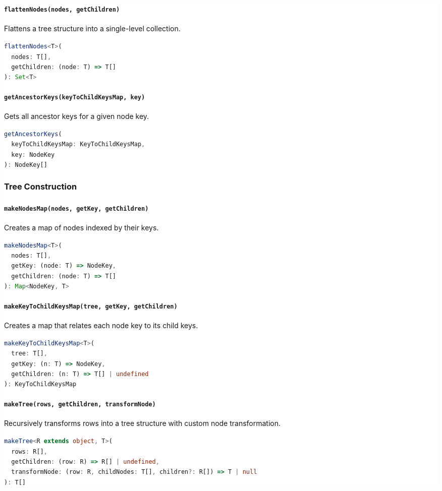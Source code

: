 #### `flattenNodes(nodes, getChildren)`

Flattens a tree structure into a single-level collection.

```typescript
flattenNodes<T>(
  nodes: T[],
  getChildren: (node: T) => T[]
): Set<T>
```

#### `getAncestorKeys(keyToChildKeysMap, key)`

Gets all ancestor keys for a given node key.

```typescript
getAncestorKeys(
  keyToChildKeysMap: KeyToChildKeysMap,
  key: NodeKey
): NodeKey[]
```

### Tree Construction

#### `makeNodesMap(nodes, getKey, getChildren)`

Creates a map of nodes indexed by their keys.

```typescript
makeNodesMap<T>(
  nodes: T[],
  getKey: (node: T) => NodeKey,
  getChildren: (node: T) => T[]
): Map<NodeKey, T>
```

#### `makeKeyToChildKeysMap(tree, getKey, getChildren)`

Creates a map that relates each node key to its child keys.

```typescript
makeKeyToChildKeysMap<T>(
  tree: T[],
  getKey: (n: T) => NodeKey,
  getChildren: (n: T) => T[] | undefined
): KeyToChildKeysMap
```

#### `makeTree(rows, getChildren, transformNode)`

Recursively transforms rows into a tree structure with custom node transformation.

```typescript
makeTree<R extends object, T>(
  rows: R[],
  getChildren: (row: R) => R[] | undefined,
  transformNode: (row: R, childNodes: T[], children?: R[]) => T | null
): T[]
```
